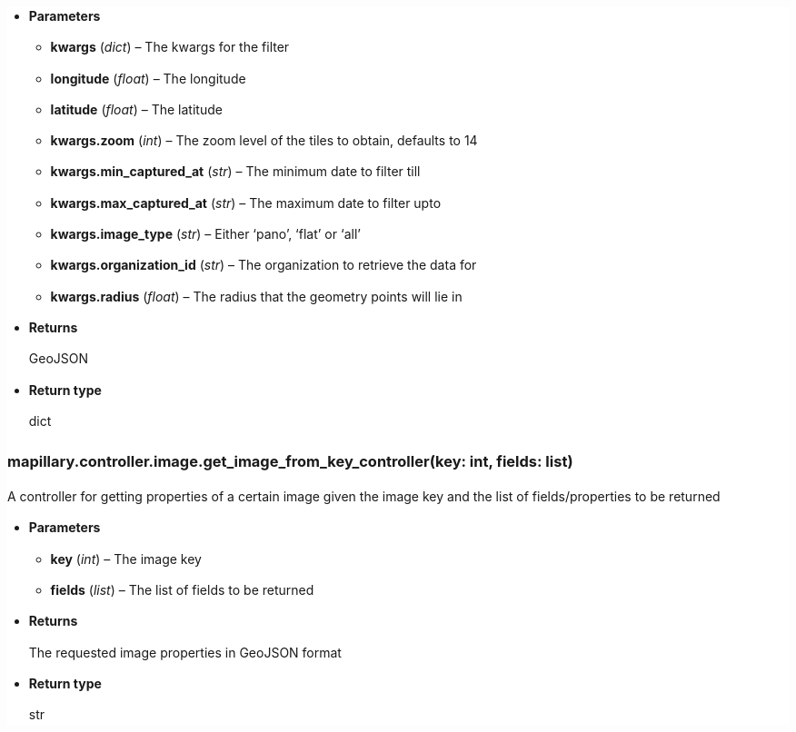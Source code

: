  
 * **Parameters**
 
     
     * **kwargs** (*dict*) – The kwargs for the filter
 
 
     * **longitude** (*float*) – The longitude
 
 
     * **latitude** (*float*) – The latitude
 
 
     * **kwargs.zoom** (*int*) – The zoom level of the tiles to obtain, defaults to 14
 
 
     * **kwargs.min_captured_at** (*str*) – The minimum date to filter till
 
 
     * **kwargs.max_captured_at** (*str*) – The maximum date to filter upto
 
 
     * **kwargs.image_type** (*str*) – Either ‘pano’, ‘flat’ or ‘all’
 
 
     * **kwargs.organization_id** (*str*) – The organization to retrieve the data for
 
 
     * **kwargs.radius** (*float*) – The radius that the geometry points will lie in
 
 
 
 * **Returns**
 
     GeoJSON
 
 
 
 * **Return type**
 
     dict
 
 
 
 ### mapillary.controller.image.get_image_from_key_controller(key: int, fields: list)
 A controller for getting properties of a certain image given the image key and
 the list of fields/properties to be returned
 
 
 * **Parameters**
 
     
     * **key** (*int*) – The image key
 
 
     * **fields** (*list*) – The list of fields to be returned
 
 
 
 * **Returns**
 
     The requested image properties in GeoJSON format
 
 
 
 * **Return type**
 
     str
 
 